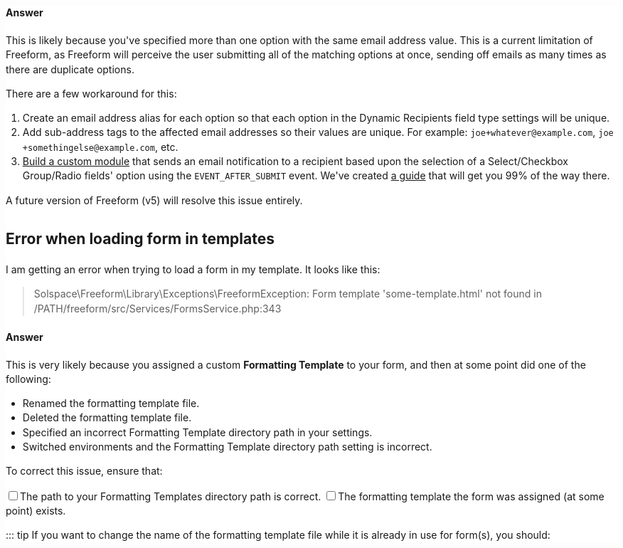 <div class="answer">
<div class="circle">
    <div class="checkmark"></div>
</div>
<h4>Answer</h4>

This is likely because you've specified more than one option with the same email address value. This is a current limitation of Freeform, as Freeform will perceive the user submitting all of the matching options at once, sending off emails as many times as there are duplicate options.

There are a few workaround for this:

1. Create an email address alias for each option so that each option in the Dynamic Recipients field type settings will be unique.
2. Add sub-address tags to the affected email addresses so their values are unique. For example: `joe+whatever@example.com`, `joe+somethingelse@example.com`, etc.
3. [Build a custom module](./guides/building-a-custom-module/) that sends an email notification to a recipient based upon the selection of a Select/Checkbox Group/Radio fields' option using the `EVENT_AFTER_SUBMIT` event. We've created [a guide](./guides/building-a-custom-module/) that will get you 99% of the way there.

<secret>A future version of Freeform (v5) will resolve this issue entirely.</secret>

</div>


## Error when loading form in templates
I am getting an error when trying to load a form in my template. It looks like this:

>Solspace\Freeform\Library\Exceptions\FreeformException: Form template 'some-template.html' not found in /PATH/freeform/src/Services/FormsService.php:343

<div class="answer">
<div class="circle">
    <div class="checkmark"></div>
</div>
<h4>Answer</h4>

This is very likely because you assigned a custom **Formatting Template** to your form, and then at some point did one of the following:

- Renamed the formatting template file.
- Deleted the formatting template file.
- Specified an incorrect Formatting Template directory path in your settings.
- Switched environments and the Formatting Template directory path setting is incorrect.

To correct this issue, ensure that:

<div class="checklist">
    <label><input type="checkbox"><span>The path to your Formatting Templates directory path is correct.</span></label>
    <label><input type="checkbox"><span>The formatting template the form was assigned (at some point) exists.</span></label>
</div>

::: tip
If you want to change the name of the formatting template file while it is already in use for form(s), you should:
